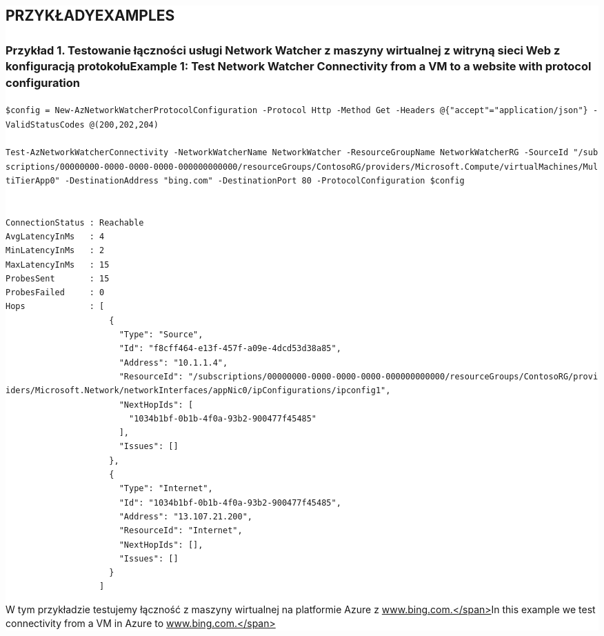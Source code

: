 ## <span data-ttu-id="790b9-108">PRZYKŁADY</span><span class="sxs-lookup"><span data-stu-id="790b9-108">EXAMPLES</span></span>

### <span data-ttu-id="790b9-109">Przykład 1. Testowanie łączności usługi Network Watcher z maszyny wirtualnej z witryną sieci Web z konfiguracją protokołu</span><span class="sxs-lookup"><span data-stu-id="790b9-109">Example 1: Test Network Watcher Connectivity from a VM to a website with protocol configuration</span></span>
```
$config = New-AzNetworkWatcherProtocolConfiguration -Protocol Http -Method Get -Headers @{"accept"="application/json"} -ValidStatusCodes @(200,202,204)

Test-AzNetworkWatcherConnectivity -NetworkWatcherName NetworkWatcher -ResourceGroupName NetworkWatcherRG -SourceId "/subscriptions/00000000-0000-0000-0000-000000000000/resourceGroups/ContosoRG/providers/Microsoft.Compute/virtualMachines/MultiTierApp0" -DestinationAddress "bing.com" -DestinationPort 80 -ProtocolConfiguration $config


ConnectionStatus : Reachable
AvgLatencyInMs   : 4
MinLatencyInMs   : 2
MaxLatencyInMs   : 15
ProbesSent       : 15
ProbesFailed     : 0
Hops             : [
                     {
                       "Type": "Source",
                       "Id": "f8cff464-e13f-457f-a09e-4dcd53d38a85",
                       "Address": "10.1.1.4",
                       "ResourceId": "/subscriptions/00000000-0000-0000-0000-000000000000/resourceGroups/ContosoRG/provi                   iders/Microsoft.Network/networkInterfaces/appNic0/ipConfigurations/ipconfig1",
                       "NextHopIds": [
                         "1034b1bf-0b1b-4f0a-93b2-900477f45485"
                       ],
                       "Issues": []
                     },
                     {
                       "Type": "Internet",
                       "Id": "1034b1bf-0b1b-4f0a-93b2-900477f45485",
                       "Address": "13.107.21.200",
                       "ResourceId": "Internet",
                       "NextHopIds": [],
                       "Issues": []
                     }
                   ]
```

<span data-ttu-id="790b9-110">W tym przykładzie testujemy łączność z maszyny wirtualnej na platformie Azure z www.bing.com.</span><span class="sxs-lookup"><span data-stu-id="790b9-110">In this example we test connectivity from a VM in Azure to www.bing.com.</span></span>
